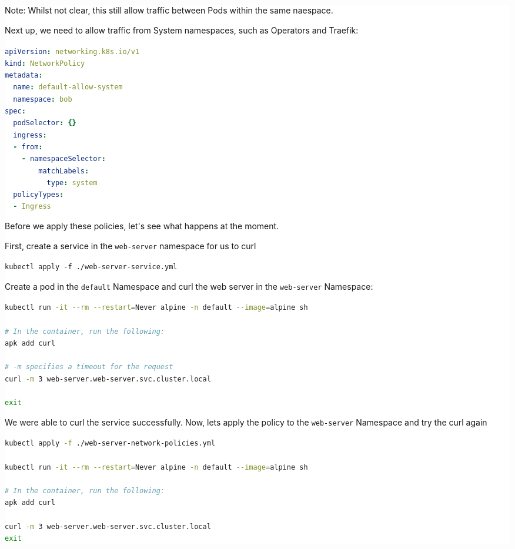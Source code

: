 ```yaml
```
Note: Whilst not clear, this still allow traffic between Pods within the same naespace.

Next up, we need to allow traffic from System namespaces, such as Operators and Traefik: 

```yaml
apiVersion: networking.k8s.io/v1
kind: NetworkPolicy
metadata:
  name: default-allow-system
  namespace: bob
spec:
  podSelector: {}
  ingress:
  - from:
    - namespaceSelector:
        matchLabels:
          type: system
  policyTypes:
  - Ingress
```

Before we apply these policies, let's see what happens at the moment. 

First, create a service in the `web-server` namespace for us to curl

```
kubectl apply -f ./web-server-service.yml
```

Create a pod in the `default` Namespace and curl the web server in the `web-server` Namespace:

```bash
kubectl run -it --rm --restart=Never alpine -n default --image=alpine sh

# In the container, run the following:
apk add curl

# -m specifies a timeout for the request
curl -m 3 web-server.web-server.svc.cluster.local

exit
```

We were able to curl the service successfully. Now, lets apply the policy to the `web-server` Namespace and try the curl again

```bash
kubectl apply -f ./web-server-network-policies.yml

kubectl run -it --rm --restart=Never alpine -n default --image=alpine sh

# In the container, run the following:
apk add curl

curl -m 3 web-server.web-server.svc.cluster.local
exit
```
